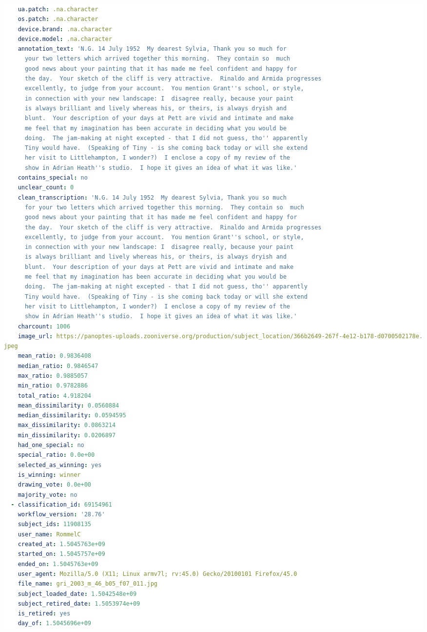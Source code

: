 ```yaml
    ua.patch: .na.character
    os.patch: .na.character
    device.brand: .na.character
    device.model: .na.character
    annotation_text: 'N.G. 14 July 1952  My dearest Sylvia, Thank you so much for
      your two letters which arrived together this morning.  They contain so  much
      good news about your painting that it has made me feel confident and happy for
      the day.  Your sketch of the cliff is very attractive.  Rinaldo and Armida progresses
      excellently, to judge from your account.  You mention Grant''s school, or style,
      in connection with your new landscape: I  disagree really, because your paint
      is always brilliant and lively whereas his, or theirs, is always dryish and
      blunt.  Your description of your days at Pett are vivid and intimate and make
      me feel that my imagination has been accurate in deciding what you would be
      doing.  The jam-making at night excepted - that I did not guess, tho'' apparently
      Tiny would have.  (Speaking of Tiny - is she coming back today or will she extend
      her visit to Littlehampton, I wonder?)  I enclose a copy of my review of the
      show in Adrian Heath''s studio.  I hope it gives an idea of what it was like.'
    contains_special: no
    unclear_count: 0
    clean_transcription: 'N.G. 14 July 1952  My dearest Sylvia, Thank you so much
      for your two letters which arrived together this morning.  They contain so  much
      good news about your painting that it has made me feel confident and happy for
      the day.  Your sketch of the cliff is very attractive.  Rinaldo and Armida progresses
      excellently, to judge from your account.  You mention Grant''s school, or style,
      in connection with your new landscape: I  disagree really, because your paint
      is always brilliant and lively whereas his, or theirs, is always dryish and
      blunt.  Your description of your days at Pett are vivid and intimate and make
      me feel that my imagination has been accurate in deciding what you would be
      doing.  The jam-making at night excepted - that I did not guess, tho'' apparently
      Tiny would have.  (Speaking of Tiny - is she coming back today or will she extend
      her visit to Littlehampton, I wonder?)  I enclose a copy of my review of the
      show in Adrian Heath''s studio.  I hope it gives an idea of what it was like.'
    charcount: 1006
    image_url: https://panoptes-uploads.zooniverse.org/production/subject_location/366b2649-267f-4e12-b178-d0700502178e.jpeg
    mean_ratio: 0.9836408
    median_ratio: 0.9846547
    max_ratio: 0.9885057
    min_ratio: 0.9782886
    total_ratio: 4.918204
    mean_dissimilarity: 0.0560884
    median_dissimilarity: 0.0594595
    max_dissimilarity: 0.0863214
    min_dissimilarity: 0.0206897
    had_one_special: no
    special_ratio: 0.0e+00
    selected_as_winning: yes
    is_winning: winner
    drawing_vote: 0.0e+00
    majority_vote: no
  - classification_id: 69154961
    workflow_version: '28.76'
    subject_ids: 11908135
    user_name: RommelC
    created_at: 1.5045763e+09
    started_on: 1.5045757e+09
    ended_on: 1.5045763e+09
    user_agent: Mozilla/5.0 (X11; Linux armv7l; rv:45.0) Gecko/20100101 Firefox/45.0
    file_name: gri_2003_m_46_b05_f07_011.jpg
    subject_loaded_date: 1.5042548e+09
    subject_retired_date: 1.5053974e+09
    is_retired: yes
    day_of: 1.5045696e+09
```